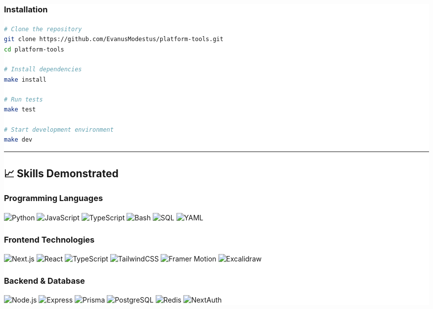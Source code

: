 ### Installation
```bash
# Clone the repository
git clone https://github.com/EvanusModestus/platform-tools.git
cd platform-tools

# Install dependencies
make install

# Run tests
make test

# Start development environment
make dev
```

---

## 📈 Skills Demonstrated

### Programming Languages
![Python](https://img.shields.io/badge/Python-Expert-3776AB?logo=python)
![JavaScript](https://img.shields.io/badge/JavaScript-Advanced-F7DF1E?logo=javascript)
![TypeScript](https://img.shields.io/badge/TypeScript-Advanced-3178C6?logo=typescript)
![Bash](https://img.shields.io/badge/Bash-Expert-4EAA25?logo=gnu-bash)
![SQL](https://img.shields.io/badge/SQL-Advanced-336791?logo=postgresql)
![YAML](https://img.shields.io/badge/YAML-Expert-CB171E?logo=yaml)

### Frontend Technologies
![Next.js](https://img.shields.io/badge/Next.js-15-000000?logo=nextdotjs)
![React](https://img.shields.io/badge/React-18-61DAFB?logo=react)
![TypeScript](https://img.shields.io/badge/TypeScript-5.0-3178C6?logo=typescript)
![TailwindCSS](https://img.shields.io/badge/TailwindCSS-3.4-06B6D4?logo=tailwindcss)
![Framer Motion](https://img.shields.io/badge/Framer%20Motion-Animations-FF0050?logo=framer)
![Excalidraw](https://img.shields.io/badge/Excalidraw-Diagramming-6965DB?logo=excalidraw)

### Backend & Database
![Node.js](https://img.shields.io/badge/Node.js-Runtime-339933?logo=nodedotjs)
![Express](https://img.shields.io/badge/Express-Framework-000000?logo=express)
![Prisma](https://img.shields.io/badge/Prisma-ORM-2D3748?logo=prisma)
![PostgreSQL](https://img.shields.io/badge/PostgreSQL-16-4169E1?logo=postgresql)
![Redis](https://img.shields.io/badge/Redis-7.0-DC382D?logo=redis)
![NextAuth](https://img.shields.io/badge/NextAuth-OAuth-000000?logo=auth0)
